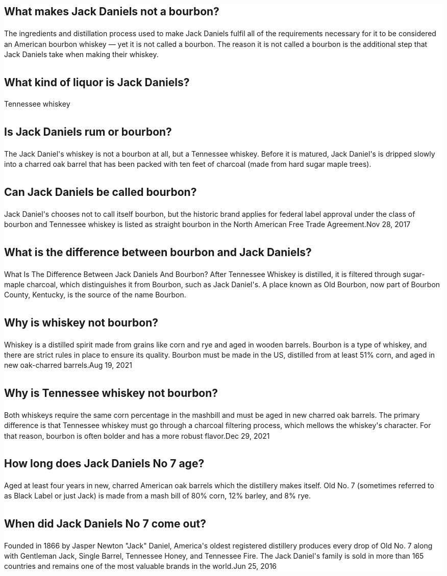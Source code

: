 ## What makes Jack Daniels not a bourbon?
The ingredients and distillation process used to make Jack Daniels fulfil all of the requirements necessary for it to be considered an American bourbon whiskey — yet it is not called a bourbon. The reason it is not called a bourbon is the additional step that Jack Daniels take when making their whiskey.

## What kind of liquor is Jack Daniels?
Tennessee whiskey

## Is Jack Daniels rum or bourbon?
The Jack Daniel's whiskey is not a bourbon at all, but a Tennessee whiskey. Before it is matured, Jack Daniel's is dripped slowly into a charred oak barrel that has been packed with ten feet of charcoal (made from hard sugar maple trees).

## Can Jack Daniels be called bourbon?
Jack Daniel's chooses not to call itself bourbon, but the historic brand applies for federal label approval under the class of bourbon and Tennessee whiskey is listed as straight bourbon in the North American Free Trade Agreement.Nov 28, 2017

## What is the difference between bourbon and Jack Daniels?
What Is The Difference Between Jack Daniels And Bourbon? After Tennessee Whiskey is distilled, it is filtered through sugar-maple charcoal, which distinguishes it from Bourbon, such as Jack Daniel's. A place known as Old Bourbon, now part of Bourbon County, Kentucky, is the source of the name Bourbon.

## Why is whiskey not bourbon?
Whiskey is a distilled spirit made from grains like corn and rye and aged in wooden barrels. Bourbon is a type of whiskey, and there are strict rules in place to ensure its quality. Bourbon must be made in the US, distilled from at least 51% corn, and aged in new oak-charred barrels.Aug 19, 2021

## Why is Tennessee whiskey not bourbon?
Both whiskeys require the same corn percentage in the mashbill and must be aged in new charred oak barrels. The primary difference is that Tennessee whiskey must go through a charcoal filtering process, which mellows the whiskey's character. For that reason, bourbon is often bolder and has a more robust flavor.Dec 29, 2021

## How long does Jack Daniels No 7 age?
Aged at least four years in new, charred American oak barrels which the distillery makes itself. Old No. 7 (sometimes referred to as Black Label or just Jack) is made from a mash bill of 80% corn, 12% barley, and 8% rye.

## When did Jack Daniels No 7 come out?
Founded in 1866 by Jasper Newton "Jack" Daniel, America's oldest registered distillery produces every drop of Old No. 7 along with Gentleman Jack, Single Barrel, Tennessee Honey, and Tennessee Fire. The Jack Daniel's family is sold in more than 165 countries and remains one of the most valuable brands in the world.Jun 25, 2016
